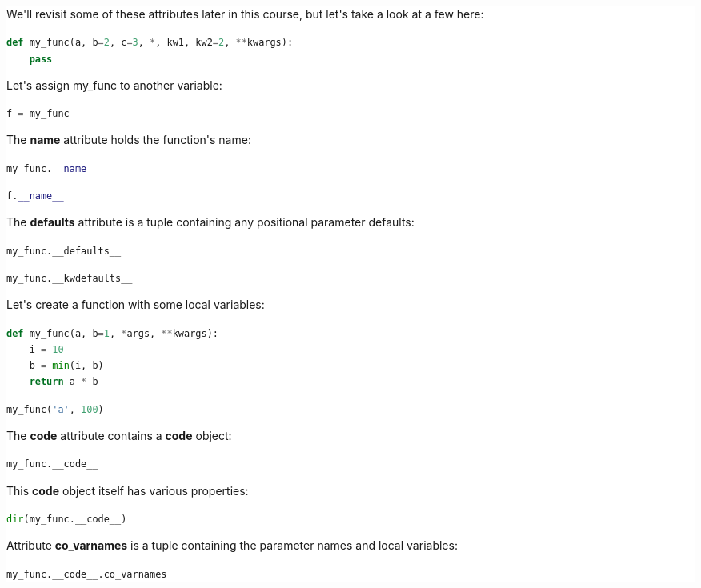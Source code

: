 We'll revisit some of these attributes later in this course, but let's take a look at a few here:

```python
def my_func(a, b=2, c=3, *, kw1, kw2=2, **kwargs):
    pass
```

Let's assign my_func to another variable:

```python
f = my_func
```

The **__name__** attribute holds the function's name:

```python
my_func.__name__
```

```python
f.__name__
```

The **__defaults__** attribute is a tuple containing any positional parameter defaults:

```python
my_func.__defaults__
```

```python
my_func.__kwdefaults__
```

Let's create a function with some local variables:

```python
def my_func(a, b=1, *args, **kwargs):
    i = 10
    b = min(i, b)
    return a * b
```

```python
my_func('a', 100)
```

The **__code__** attribute contains a **code** object:

```python
my_func.__code__
```

This **code** object itself has various properties:

```python
dir(my_func.__code__)
```

Attribute **__co_varnames__** is a tuple containing the parameter names and local variables:

```python
my_func.__code__.co_varnames
```
